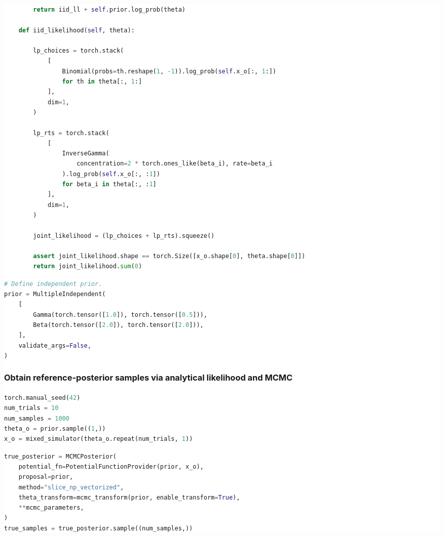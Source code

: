 ```python
        return iid_ll + self.prior.log_prob(theta)

    def iid_likelihood(self, theta):

        lp_choices = torch.stack(
            [
                Binomial(probs=th.reshape(1, -1)).log_prob(self.x_o[:, 1:])
                for th in theta[:, 1:]
            ],
            dim=1,
        )

        lp_rts = torch.stack(
            [
                InverseGamma(
                    concentration=2 * torch.ones_like(beta_i), rate=beta_i
                ).log_prob(self.x_o[:, :1])
                for beta_i in theta[:, :1]
            ],
            dim=1,
        )

        joint_likelihood = (lp_choices + lp_rts).squeeze()

        assert joint_likelihood.shape == torch.Size([x_o.shape[0], theta.shape[0]])
        return joint_likelihood.sum(0)
```


```python
# Define independent prior.
prior = MultipleIndependent(
    [
        Gamma(torch.tensor([1.0]), torch.tensor([0.5])),
        Beta(torch.tensor([2.0]), torch.tensor([2.0])),
    ],
    validate_args=False,
)
```

### Obtain reference-posterior samples via analytical likelihood and MCMC


```python
torch.manual_seed(42)
num_trials = 10
num_samples = 1000
theta_o = prior.sample((1,))
x_o = mixed_simulator(theta_o.repeat(num_trials, 1))
```


```python
true_posterior = MCMCPosterior(
    potential_fn=PotentialFunctionProvider(prior, x_o),
    proposal=prior,
    method="slice_np_vectorized",
    theta_transform=mcmc_transform(prior, enable_transform=True),
    **mcmc_parameters,
)
true_samples = true_posterior.sample((num_samples,))
```
